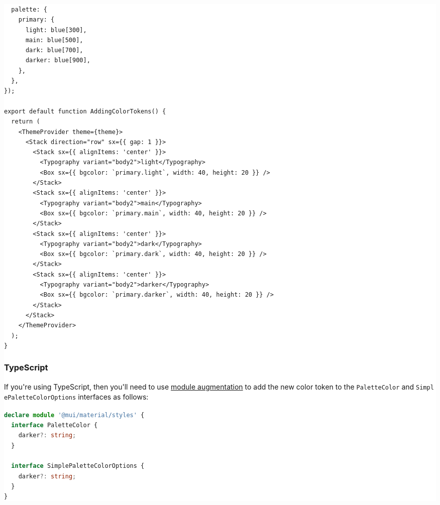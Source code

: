 ```tsx file="AddingColorTokens.tsx"
  palette: {
    primary: {
      light: blue[300],
      main: blue[500],
      dark: blue[700],
      darker: blue[900],
    },
  },
});

export default function AddingColorTokens() {
  return (
    <ThemeProvider theme={theme}>
      <Stack direction="row" sx={{ gap: 1 }}>
        <Stack sx={{ alignItems: 'center' }}>
          <Typography variant="body2">light</Typography>
          <Box sx={{ bgcolor: `primary.light`, width: 40, height: 20 }} />
        </Stack>
        <Stack sx={{ alignItems: 'center' }}>
          <Typography variant="body2">main</Typography>
          <Box sx={{ bgcolor: `primary.main`, width: 40, height: 20 }} />
        </Stack>
        <Stack sx={{ alignItems: 'center' }}>
          <Typography variant="body2">dark</Typography>
          <Box sx={{ bgcolor: `primary.dark`, width: 40, height: 20 }} />
        </Stack>
        <Stack sx={{ alignItems: 'center' }}>
          <Typography variant="body2">darker</Typography>
          <Box sx={{ bgcolor: `primary.darker`, width: 40, height: 20 }} />
        </Stack>
      </Stack>
    </ThemeProvider>
  );
}
```
</example>

### TypeScript

If you're using TypeScript, then you'll need to use [module augmentation](https://mui.com/material-ui/guides/typescript/#customization-of-theme) to add the new color token to the `PaletteColor` and `SimplePaletteColorOptions` interfaces as follows:



```ts
declare module '@mui/material/styles' {
  interface PaletteColor {
    darker?: string;
  }

  interface SimplePaletteColorOptions {
    darker?: string;
  }
}
```

